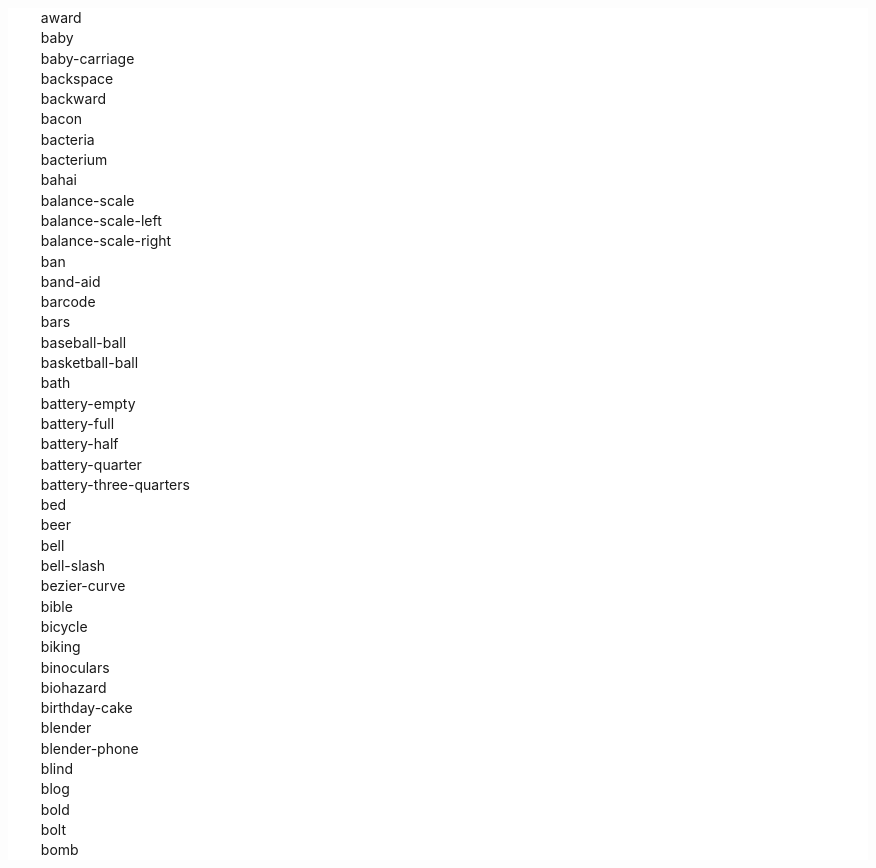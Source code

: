<div class="small-12 large-4 columns"><span class="fa fa-award">&nbsp;</span>&nbsp; award</div>
<div class="small-12 large-4 columns"><span class="fa fa-baby">&nbsp;</span>&nbsp; baby</div>
<div class="small-12 large-4 columns"><span class="fa fa-baby-carriage">&nbsp;</span>&nbsp; baby-carriage</div>
<div class="small-12 large-4 columns"><span class="fa fa-backspace">&nbsp;</span>&nbsp; backspace</div>
<div class="small-12 large-4 columns"><span class="fa fa-backward">&nbsp;</span>&nbsp; backward</div>
<div class="small-12 large-4 columns"><span class="fa fa-bacon">&nbsp;</span>&nbsp; bacon</div>
<div class="small-12 large-4 columns"><span class="fa fa-bacteria">&nbsp;</span>&nbsp; bacteria</div>
<div class="small-12 large-4 columns"><span class="fa fa-bacterium">&nbsp;</span>&nbsp; bacterium</div>
<div class="small-12 large-4 columns"><span class="fa fa-bahai">&nbsp;</span>&nbsp; bahai</div>
<div class="small-12 large-4 columns"><span class="fa fa-balance-scale">&nbsp;</span>&nbsp; balance-scale</div>
<div class="small-12 large-4 columns"><span class="fa fa-balance-scale-left">&nbsp;</span>&nbsp; balance-scale-left</div>
<div class="small-12 large-4 columns"><span class="fa fa-balance-scale-right">&nbsp;</span>&nbsp; balance-scale-right</div>
<div class="small-12 large-4 columns"><span class="fa fa-ban">&nbsp;</span>&nbsp; ban</div>
<div class="small-12 large-4 columns"><span class="fa fa-band-aid">&nbsp;</span>&nbsp; band-aid</div>
<div class="small-12 large-4 columns"><span class="fa fa-barcode">&nbsp;</span>&nbsp; barcode</div>
<div class="small-12 large-4 columns"><span class="fa fa-bars">&nbsp;</span>&nbsp; bars</div>
<div class="small-12 large-4 columns"><span class="fa fa-baseball-ball">&nbsp;</span>&nbsp; baseball-ball</div>
<div class="small-12 large-4 columns"><span class="fa fa-basketball-ball">&nbsp;</span>&nbsp; basketball-ball</div>
<div class="small-12 large-4 columns"><span class="fa fa-bath">&nbsp;</span>&nbsp; bath</div>
<div class="small-12 large-4 columns"><span class="fa fa-battery-empty">&nbsp;</span>&nbsp; battery-empty</div>
<div class="small-12 large-4 columns"><span class="fa fa-battery-full">&nbsp;</span>&nbsp; battery-full</div>
<div class="small-12 large-4 columns"><span class="fa fa-battery-half">&nbsp;</span>&nbsp; battery-half</div>
<div class="small-12 large-4 columns"><span class="fa fa-battery-quarter">&nbsp;</span>&nbsp; battery-quarter</div>
<div class="small-12 large-4 columns"><span class="fa fa-battery-three-quarters">&nbsp;</span>&nbsp; battery-three-quarters</div>
<div class="small-12 large-4 columns"><span class="fa fa-bed">&nbsp;</span>&nbsp; bed</div>
<div class="small-12 large-4 columns"><span class="fa fa-beer">&nbsp;</span>&nbsp; beer</div>
<div class="small-12 large-4 columns"><span class="fa fa-bell">&nbsp;</span>&nbsp; bell</div>
<div class="small-12 large-4 columns"><span class="fa fa-bell-slash">&nbsp;</span>&nbsp; bell-slash</div>
<div class="small-12 large-4 columns"><span class="fa fa-bezier-curve">&nbsp;</span>&nbsp; bezier-curve</div>
<div class="small-12 large-4 columns"><span class="fa fa-bible">&nbsp;</span>&nbsp; bible</div>
<div class="small-12 large-4 columns"><span class="fa fa-bicycle">&nbsp;</span>&nbsp; bicycle</div>
<div class="small-12 large-4 columns"><span class="fa fa-biking">&nbsp;</span>&nbsp; biking</div>
<div class="small-12 large-4 columns"><span class="fa fa-binoculars">&nbsp;</span>&nbsp; binoculars</div>
<div class="small-12 large-4 columns"><span class="fa fa-biohazard">&nbsp;</span>&nbsp; biohazard</div>
<div class="small-12 large-4 columns"><span class="fa fa-birthday-cake">&nbsp;</span>&nbsp; birthday-cake</div>
<div class="small-12 large-4 columns"><span class="fa fa-blender">&nbsp;</span>&nbsp; blender</div>
<div class="small-12 large-4 columns"><span class="fa fa-blender-phone">&nbsp;</span>&nbsp; blender-phone</div>
<div class="small-12 large-4 columns"><span class="fa fa-blind">&nbsp;</span>&nbsp; blind</div>
<div class="small-12 large-4 columns"><span class="fa fa-blog">&nbsp;</span>&nbsp; blog</div>
<div class="small-12 large-4 columns"><span class="fa fa-bold">&nbsp;</span>&nbsp; bold</div>
<div class="small-12 large-4 columns"><span class="fa fa-bolt">&nbsp;</span>&nbsp; bolt</div>
<div class="small-12 large-4 columns"><span class="fa fa-bomb">&nbsp;</span>&nbsp; bomb</div>
